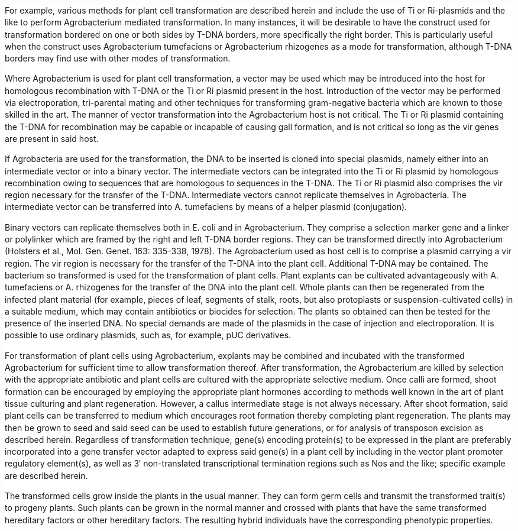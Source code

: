 For example, various methods for plant cell transformation are described herein and include the use of Ti or Ri-plasmids and the like to perform Agrobacterium mediated transformation. In many instances, it will be desirable to have the construct used for transformation bordered on one or both sides by T-DNA borders, more specifically the right border. This is particularly useful when the construct uses Agrobacterium tumefaciens or Agrobacterium rhizogenes as a mode for transformation, although T-DNA borders may find use with other modes of transformation.

Where Agrobacterium is used for plant cell transformation, a vector may be used which may be introduced into the host for homologous recombination with T-DNA or the Ti or Ri plasmid present in the host. Introduction of the vector may be performed via electroporation, tri-parental mating and other techniques for transforming gram-negative bacteria which are known to those skilled in the art. The manner of vector transformation into the Agrobacterium host is not critical. The Ti or Ri plasmid containing the T-DNA for recombination may be capable or incapable of causing gall formation, and is not critical so long as the vir genes are present in said host.

If Agrobacteria are used for the transformation, the DNA to be inserted is cloned into special plasmids, namely either into an intermediate vector or into a binary vector. The intermediate vectors can be integrated into the Ti or Ri plasmid by homologous recombination owing to sequences that are homologous to sequences in the T-DNA. The Ti or Ri plasmid also comprises the vir region necessary for the transfer of the T-DNA. Intermediate vectors cannot replicate themselves in Agrobacteria. The intermediate vector can be transferred into A. tumefaciens by means of a helper plasmid (conjugation).

Binary vectors can replicate themselves both in E. coli and in Agrobacterium. They comprise a selection marker gene and a linker or polylinker which are framed by the right and left T-DNA border regions. They can be transformed directly into Agrobacterium (Holsters et al., Mol. Gen. Genet. 163: 335-338, 1978). The Agrobacterium used as host cell is to comprise a plasmid carrying a vir region. The vir region is necessary for the transfer of the T-DNA into the plant cell. Additional T-DNA may be contained. The bacterium so transformed is used for the transformation of plant cells. Plant explants can be cultivated advantageously with A. tumefaciens or A. rhizogenes for the transfer of the DNA into the plant cell. Whole plants can then be regenerated from the infected plant material (for example, pieces of leaf, segments of stalk, roots, but also protoplasts or suspension-cultivated cells) in a suitable medium, which may contain antibiotics or biocides for selection. The plants so obtained can then be tested for the presence of the inserted DNA. No special demands are made of the plasmids in the case of injection and electroporation. It is possible to use ordinary plasmids, such as, for example, pUC derivatives.

For transformation of plant cells using Agrobacterium, explants may be combined and incubated with the transformed Agrobacterium for sufficient time to allow transformation thereof. After transformation, the Agrobacterium are killed by selection with the appropriate antibiotic and plant cells are cultured with the appropriate selective medium. Once calli are formed, shoot formation can be encouraged by employing the appropriate plant hormones according to methods well known in the art of plant tissue culturing and plant regeneration. However, a callus intermediate stage is not always necessary. After shoot formation, said plant cells can be transferred to medium which encourages root formation thereby completing plant regeneration. The plants may then be grown to seed and said seed can be used to establish future generations, or for analysis of transposon excision as described herein. Regardless of transformation technique, gene(s) encoding protein(s) to be expressed in the plant are preferably incorporated into a gene transfer vector adapted to express said gene(s) in a plant cell by including in the vector plant promoter regulatory element(s), as well as 3′ non-translated transcriptional termination regions such as Nos and the like; specific example are described herein.

The transformed cells grow inside the plants in the usual manner. They can form germ cells and transmit the transformed trait(s) to progeny plants. Such plants can be grown in the normal manner and crossed with plants that have the same transformed hereditary factors or other hereditary factors. The resulting hybrid individuals have the corresponding phenotypic properties.
